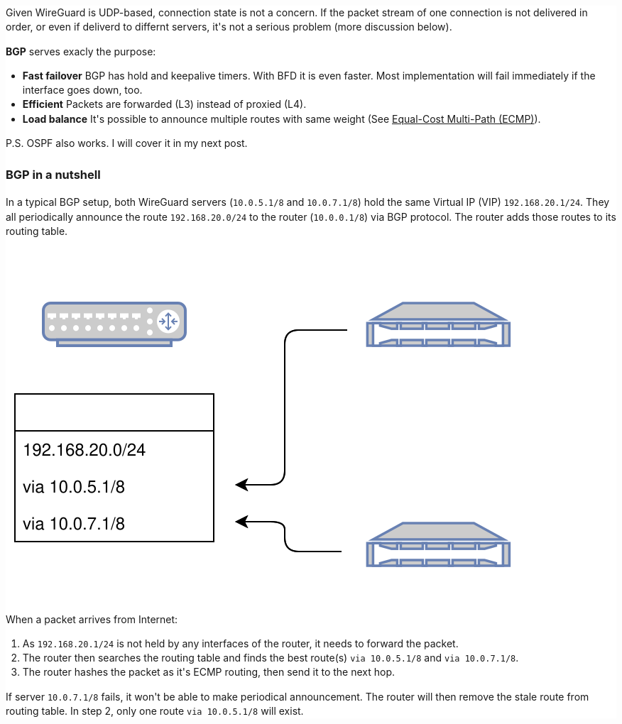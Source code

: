 Given WireGuard is UDP-based, connection state is not a concern. If the packet stream of one connection is not delivered in order, or even if deliverd to differnt servers, it's not a serious problem (more discussion below).

**BGP** serves exacly the purpose:
* **Fast failover** BGP has hold and keepalive timers. With BFD it is even faster. Most implementation will fail immediately if the interface goes down, too.
* **Efficient** Packets are forwarded (L3) instead of proxied (L4).
* **Load balance** It's possible to announce multiple routes with same weight (See [Equal-Cost Multi-Path (ECMP)](https://en.wikipedia.org/wiki/Equal-cost_multi-path_routing)).

P.S. OSPF also works. I will cover it in my next post.

### BGP in a nutshell
In a typical BGP setup, both WireGuard servers (`10.0.5.1/8` and `10.0.7.1/8`) hold the same Virtual IP (VIP) `192.168.20.1/24`. They all periodically announce the route `192.168.20.0/24` to the router (`10.0.0.1/8`) via BGP protocol. The router adds those routes to its routing table.

![image](/assets/img/2022-09-07-ha-wireguard-1.svg)

When a packet arrives from Internet:
1. As `192.168.20.1/24` is not held by any interfaces of the router, it needs to forward the packet.
2. The router then searches the routing table and finds the best route(s) `via 10.0.5.1/8` and `via 10.0.7.1/8`.
3. The router hashes the packet as it's ECMP routing, then send it to the next hop.

If server `10.0.7.1/8` fails, it won't be able to make periodical announcement. The router will then remove the stale route from routing table. In step 2, only one route `via 10.0.5.1/8` will exist.
